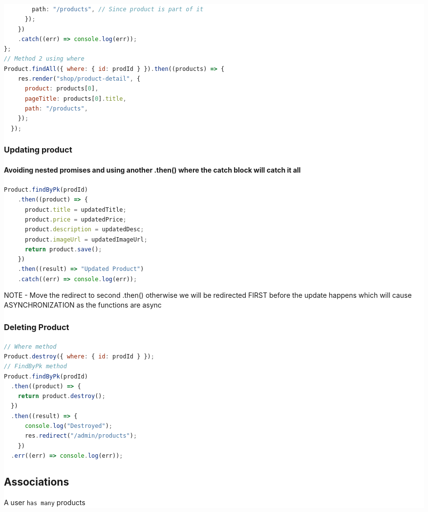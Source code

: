 ```js
        path: "/products", // Since product is part of it
      });
    })
    .catch((err) => console.log(err));
};
// Method 2 using where
Product.findAll({ where: { id: prodId } }).then((products) => {
    res.render("shop/product-detail", {
      product: products[0],
      pageTitle: products[0].title,
      path: "/products",
    });
  });
```
### Updating product
#### Avoiding nested promises and using another .then() where the catch block will catch it all
```js
Product.findByPk(prodId)
    .then((product) => {
      product.title = updatedTitle;
      product.price = updatedPrice;
      product.description = updatedDesc;
      product.imageUrl = updatedImageUrl;
      return product.save();
    })
    .then((result) => "Updated Product")
    .catch((err) => console.log(err));
```
NOTE - Move the redirect to second .then() otherwise we will be redirected FIRST before the update happens which will cause ASYNCHRONIZATION as the functions are async

### Deleting Product
```js
// Where method
Product.destroy({ where: { id: prodId } });
// FindByPk method
Product.findByPk(prodId)
  .then((product) => {
    return product.destroy();
  })
  .then((result) => {
      console.log("Destroyed");
      res.redirect("/admin/products");
    })
  .err((err) => console.log(err));
```
## Associations
A user `has many` products
